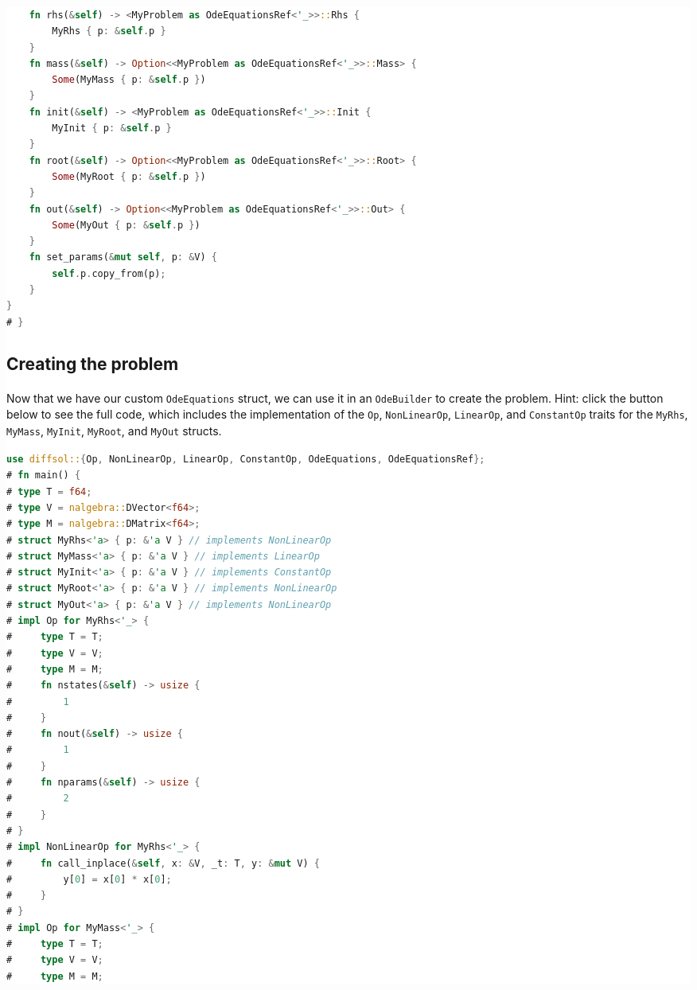 ```rust
    fn rhs(&self) -> <MyProblem as OdeEquationsRef<'_>>::Rhs {
        MyRhs { p: &self.p }
    }
    fn mass(&self) -> Option<<MyProblem as OdeEquationsRef<'_>>::Mass> {
        Some(MyMass { p: &self.p })
    }
    fn init(&self) -> <MyProblem as OdeEquationsRef<'_>>::Init {
        MyInit { p: &self.p }
    }
    fn root(&self) -> Option<<MyProblem as OdeEquationsRef<'_>>::Root> {
        Some(MyRoot { p: &self.p })
    }
    fn out(&self) -> Option<<MyProblem as OdeEquationsRef<'_>>::Out> {
        Some(MyOut { p: &self.p })
    }
    fn set_params(&mut self, p: &V) {
        self.p.copy_from(p);
    }
}
# }
```

## Creating the problem

Now that we have our custom `OdeEquations` struct, we can use it in an `OdeBuilder` to create the problem. Hint: click the button below to see the full code, which includes the implementation of the `Op`, `NonLinearOp`, `LinearOp`, and `ConstantOp` traits for the `MyRhs`, `MyMass`, `MyInit`, `MyRoot`, and `MyOut` structs.

```rust
use diffsol::{Op, NonLinearOp, LinearOp, ConstantOp, OdeEquations, OdeEquationsRef};
# fn main() {
# type T = f64;
# type V = nalgebra::DVector<f64>;
# type M = nalgebra::DMatrix<f64>;
# struct MyRhs<'a> { p: &'a V } // implements NonLinearOp
# struct MyMass<'a> { p: &'a V } // implements LinearOp
# struct MyInit<'a> { p: &'a V } // implements ConstantOp
# struct MyRoot<'a> { p: &'a V } // implements NonLinearOp
# struct MyOut<'a> { p: &'a V } // implements NonLinearOp
# impl Op for MyRhs<'_> {
#     type T = T;
#     type V = V;
#     type M = M;
#     fn nstates(&self) -> usize {
#         1
#     }
#     fn nout(&self) -> usize {
#         1
#     }
#     fn nparams(&self) -> usize {
#         2
#     }
# }
# impl NonLinearOp for MyRhs<'_> {
#     fn call_inplace(&self, x: &V, _t: T, y: &mut V) {
#         y[0] = x[0] * x[0];
#     }
# }
# impl Op for MyMass<'_> {
#     type T = T;
#     type V = V;
#     type M = M;
```